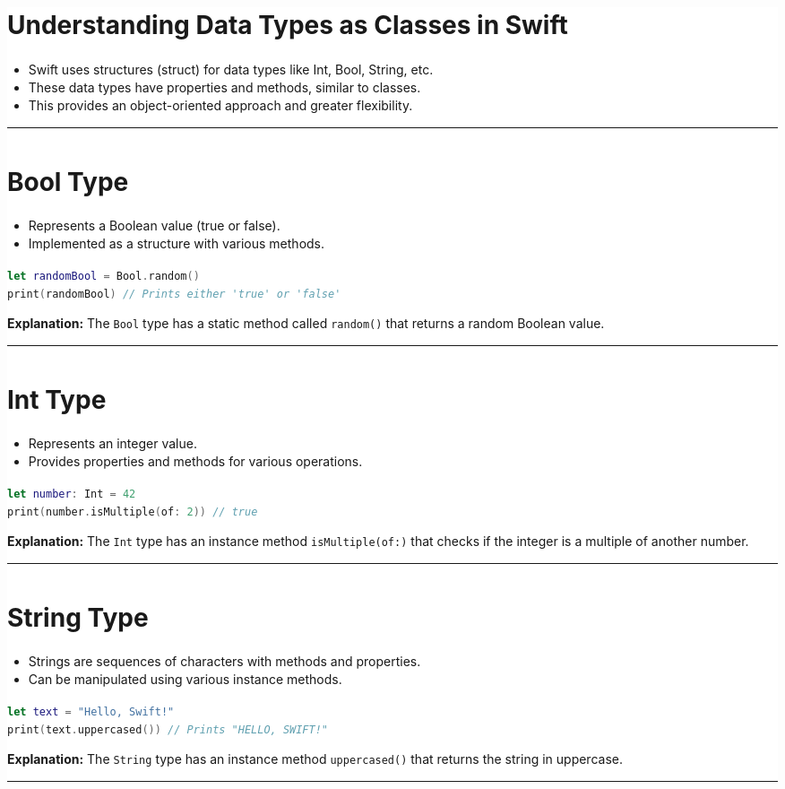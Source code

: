 
# Understanding Data Types as Classes in Swift

- Swift uses structures (struct) for data types like Int, Bool, String, etc.
- These data types have properties and methods, similar to classes.
- This provides an object-oriented approach and greater flexibility.

---

# Bool Type

- Represents a Boolean value (true or false).
- Implemented as a structure with various methods.

```swift
let randomBool = Bool.random()
print(randomBool) // Prints either 'true' or 'false'
```

**Explanation:** The `Bool` type has a static method called `random()` that returns a random Boolean value.

---

# Int Type

- Represents an integer value.
- Provides properties and methods for various operations.

```swift
let number: Int = 42
print(number.isMultiple(of: 2)) // true
```

**Explanation:** The `Int` type has an instance method `isMultiple(of:)` that checks if the integer is a multiple of another number.

---

# String Type

- Strings are sequences of characters with methods and properties.
- Can be manipulated using various instance methods.

```swift
let text = "Hello, Swift!"
print(text.uppercased()) // Prints "HELLO, SWIFT!"
```

**Explanation:** The `String` type has an instance method `uppercased()` that returns the string in uppercase.

---
